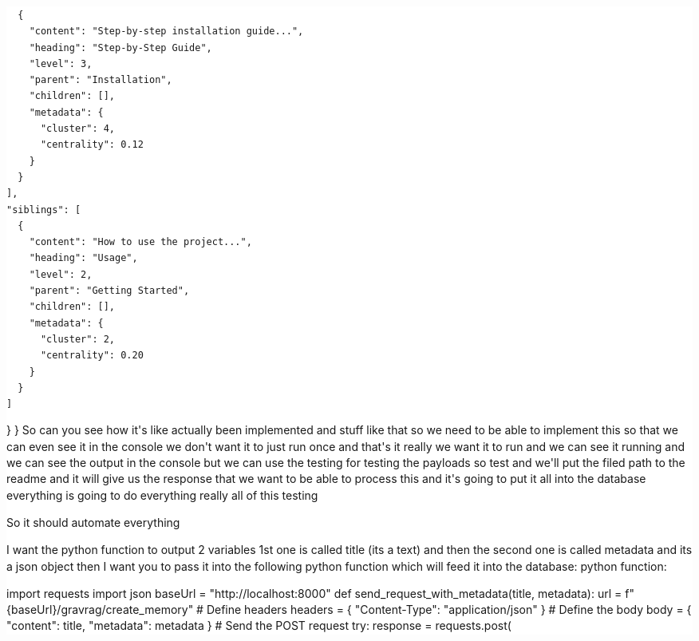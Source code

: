       {
        "content": "Step-by-step installation guide...",
        "heading": "Step-by-Step Guide",
        "level": 3,
        "parent": "Installation",
        "children": [],
        "metadata": {
          "cluster": 4,
          "centrality": 0.12
        }
      }
    ],
    "siblings": [
      {
        "content": "How to use the project...",
        "heading": "Usage",
        "level": 2,
        "parent": "Getting Started",
        "children": [],
        "metadata": {
          "cluster": 2,
          "centrality": 0.20
        }
      }
    ]
  }
}
So can you see how it's like actually been implemented and stuff like that so we need to be able to implement this so that we can even see it in the console we don't want it to just run once and that's it really we want it to run and we can see it running and we can see the output in the console but we can use the testing for testing the payloads so test and we'll put the filed path to the readme and it will give us the response that we want to be able to process this and it's going to put it all into the database everything is going to do everything really all of this testing


So it should automate everything 

I want the python function to output 2 variables 1st one is called title (its a text) and then the second one is called metadata and its a json object then I want you to pass it into the following python function which will feed it into the database: 
python function:



import requests
import json
baseUrl = "http://localhost:8000"
def send_request_with_metadata(title, metadata):
    url = f"{baseUrl}/gravrag/create_memory"
    # Define headers
    headers = {
        "Content-Type": "application/json"
    }
    # Define the body
    body = {
        "content": title,
        "metadata": metadata
    }
    # Send the POST request
    try:
        response = requests.post(